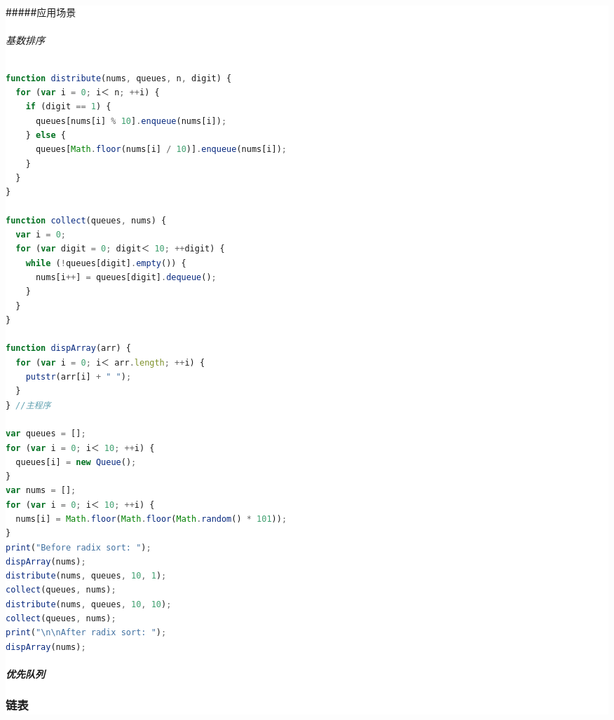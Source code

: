 #####应用场景

###### 基数排序

```javascript
function distribute(nums, queues, n, digit) {
  for (var i = 0; i＜ n; ++i) {
    if (digit == 1) {
      queues[nums[i] % 10].enqueue(nums[i]);
    } else {
      queues[Math.floor(nums[i] / 10)].enqueue(nums[i]);
    }
  }
}

function collect(queues, nums) {
  var i = 0;
  for (var digit = 0; digit＜ 10; ++digit) {
    while (!queues[digit].empty()) {
      nums[i++] = queues[digit].dequeue();
    }
  }
}

function dispArray(arr) {
  for (var i = 0; i＜ arr.length; ++i) {
    putstr(arr[i] + " ");
  }
} //主程序

var queues = [];
for (var i = 0; i＜ 10; ++i) {
  queues[i] = new Queue();
}
var nums = [];
for (var i = 0; i＜ 10; ++i) {
  nums[i] = Math.floor(Math.floor(Math.random() * 101));
}
print("Before radix sort: ");
dispArray(nums);
distribute(nums, queues, 10, 1);
collect(queues, nums);
distribute(nums, queues, 10, 10);
collect(queues, nums);
print("\n\nAfter radix sort: ");
dispArray(nums);
```

##### 优先队列

### 链表

#####
